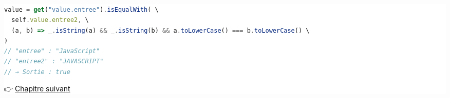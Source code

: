 ```js
value = get("value.entree").isEqualWith( \
  self.value.entree2, \
  (a, b) => _.isString(a) && _.isString(b) && a.toLowerCase() === b.toLowerCase() \
)
// "entree" : "JavaScript"
// "entree2" : "JAVASCRIPT"
// → Sortie : true
```

👉 [Chapitre suivant](https://github.com/AnaelKremer/Atelier-Lodash-usage-Lodex/blob/main/09-autres-fonctions.md)
